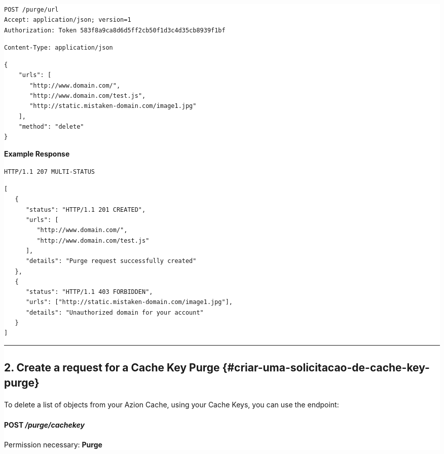 ~~~
POST /purge/url
Accept: application/json; version=1
Authorization: Token 583f8a9ca8d6d5ff2cb50f1d3c4d35cb8939f1bf
~~~

~~~
Content-Type: application/json
~~~

~~~
{
    "urls": [
       "http://www.domain.com/", 
       "http://www.domain.com/test.js", 
       "http://static.mistaken-domain.com/image1.jpg"
    ],
    "method": "delete"
}
~~~

**Example Response**

~~~
HTTP/1.1 207 MULTI-STATUS
~~~

~~~
[
   {
      "status": "HTTP/1.1 201 CREATED",
      "urls": [
         "http://www.domain.com/", 
         "http://www.domain.com/test.js"
      ],
      "details": "Purge request successfully created"
   },
   {
      "status": "HTTP/1.1 403 FORBIDDEN",
      "urls": ["http://static.mistaken-domain.com/image1.jpg"],
      "details": "Unauthorized domain for your account"
   }
]
~~~

---

## 2. Create a request for a Cache Key Purge {#criar-uma-solicitacao-de-cache-key-purge}

To delete a list of objects from your Azion Cache, using your Cache Keys, you can use the endpoint:

#### **POST** */purge/cachekey*

Permission necessary: **Purge**

